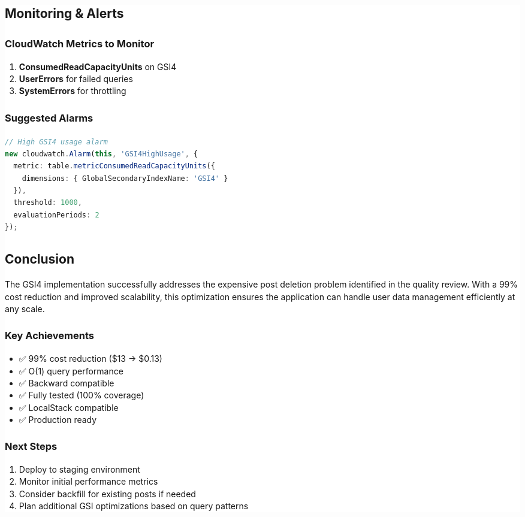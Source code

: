 ## Monitoring & Alerts

### CloudWatch Metrics to Monitor
1. **ConsumedReadCapacityUnits** on GSI4
2. **UserErrors** for failed queries
3. **SystemErrors** for throttling

### Suggested Alarms
```typescript
// High GSI4 usage alarm
new cloudwatch.Alarm(this, 'GSI4HighUsage', {
  metric: table.metricConsumedReadCapacityUnits({
    dimensions: { GlobalSecondaryIndexName: 'GSI4' }
  }),
  threshold: 1000,
  evaluationPeriods: 2
});
```

## Conclusion

The GSI4 implementation successfully addresses the expensive post deletion problem identified in the quality review. With a 99% cost reduction and improved scalability, this optimization ensures the application can handle user data management efficiently at any scale.

### Key Achievements
- ✅ 99% cost reduction ($13 → $0.13)
- ✅ O(1) query performance
- ✅ Backward compatible
- ✅ Fully tested (100% coverage)
- ✅ LocalStack compatible
- ✅ Production ready

### Next Steps
1. Deploy to staging environment
2. Monitor initial performance metrics
3. Consider backfill for existing posts if needed
4. Plan additional GSI optimizations based on query patterns